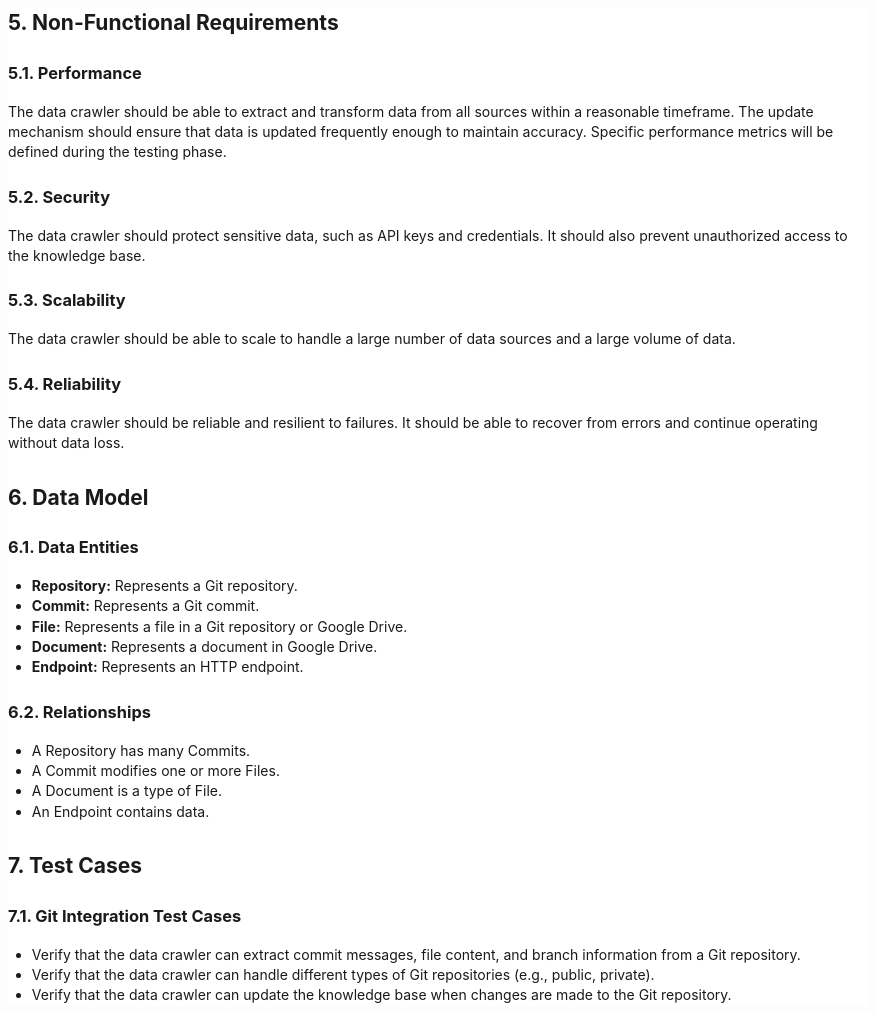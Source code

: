 ## 5. Non-Functional Requirements

### 5.1. Performance

The data crawler should be able to extract and transform data from all sources within a reasonable timeframe. The update mechanism should ensure that data is updated frequently enough to maintain accuracy. Specific performance metrics will be defined during the testing phase.

### 5.2. Security

The data crawler should protect sensitive data, such as API keys and credentials. It should also prevent unauthorized access to the knowledge base.

### 5.3. Scalability

The data crawler should be able to scale to handle a large number of data sources and a large volume of data.

### 5.4. Reliability

The data crawler should be reliable and resilient to failures. It should be able to recover from errors and continue operating without data loss.

## 6. Data Model

### 6.1. Data Entities

*   **Repository:** Represents a Git repository.
*   **Commit:** Represents a Git commit.
*   **File:** Represents a file in a Git repository or Google Drive.
*   **Document:** Represents a document in Google Drive.
*   **Endpoint:** Represents an HTTP endpoint.

### 6.2. Relationships

*   A Repository has many Commits.
*   A Commit modifies one or more Files.
*   A Document is a type of File.
*   An Endpoint contains data.

## 7. Test Cases

### 7.1. Git Integration Test Cases

*   Verify that the data crawler can extract commit messages, file content, and branch information from a Git repository.
*   Verify that the data crawler can handle different types of Git repositories (e.g., public, private).
*   Verify that the data crawler can update the knowledge base when changes are made to the Git repository.
